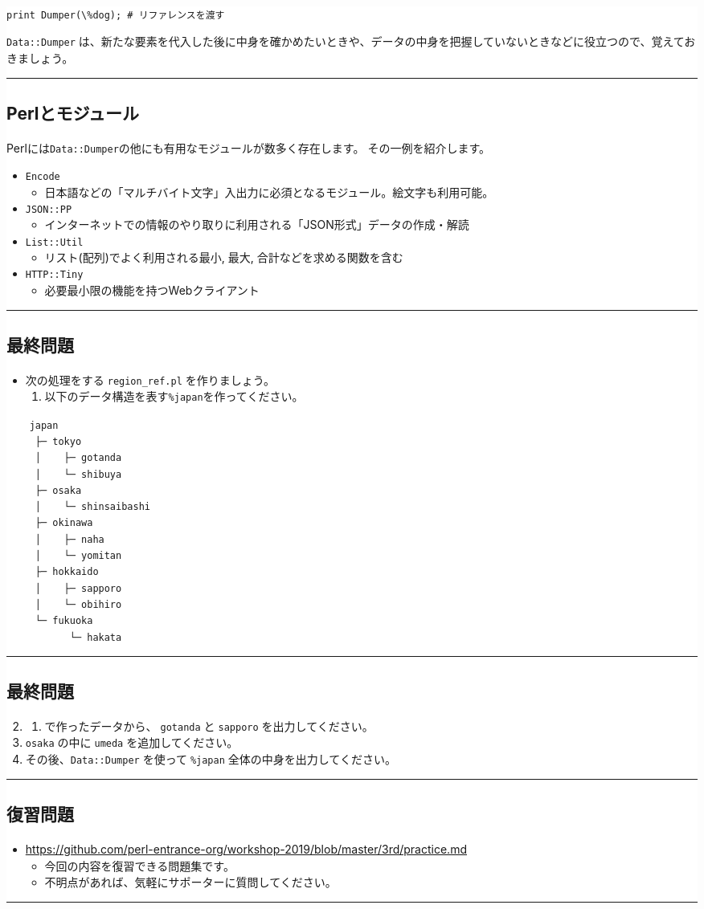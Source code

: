     print Dumper(\%dog); # リファレンスを渡す

`Data::Dumper` は、新たな要素を代入した後に中身を確かめたいときや、データの中身を把握していないときなどに役立つので、覚えておきましょう。

___
## Perlとモジュール
Perlには`Data::Dumper`の他にも有用なモジュールが数多く存在します。
その一例を紹介します。

- `Encode`
    - 日本語などの「マルチバイト文字」入出力に必須となるモジュール。絵文字も利用可能。
- `JSON::PP`
    - インターネットでの情報のやり取りに利用される「JSON形式」データの作成・解読
- `List::Util`
    - リスト(配列)でよく利用される最小, 最大, 合計などを求める関数を含む
- `HTTP::Tiny`
    - 必要最小限の機能を持つWebクライアント
___
## 最終問題
- 次の処理をする `region_ref.pl` を作りましょう。
    1. 以下のデータ構造を表す`%japan`を作ってください。

```
    japan
     ├─ tokyo
     │    ├─ gotanda
     │    └─ shibuya
     ├─ osaka
     │    └─ shinsaibashi
     ├─ okinawa
     │    ├─ naha
     │    └─ yomitan
     ├─ hokkaido
     │    ├─ sapporo
     │    └─ obihiro
     └─ fukuoka
           └─ hakata
```
___
## 最終問題
2. 1. で作ったデータから、 `gotanda` と `sapporo` を出力してください。
3. `osaka` の中に `umeda` を追加してください。
4. その後、`Data::Dumper` を使って `%japan` 全体の中身を出力してください。

---
## 復習問題
- <https://github.com/perl-entrance-org/workshop-2019/blob/master/3rd/practice.md>
  - 今回の内容を復習できる問題集です。
  - 不明点があれば、気軽にサポーターに質問してください。

---